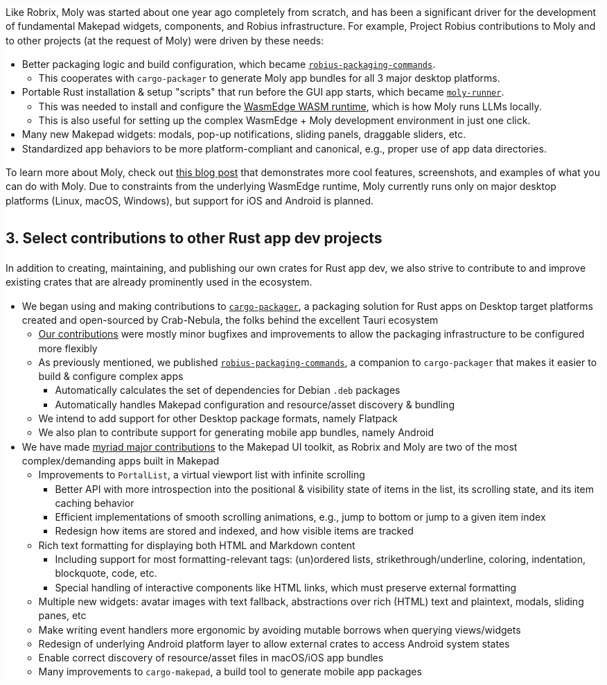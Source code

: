 
Like Robrix, Moly was started about one year ago completely from scratch, and has been a significant driver for the development of fundamental Makepad widgets, components, and Robius infrastructure.
For example, Project Robius contributions to Moly and to other projects (at the request of Moly) were driven by these needs:
* Better packaging logic and build configuration, which became [`robius-packaging-commands`].
  * This cooperates with `cargo-packager` to generate Moly app bundles for all 3 major desktop platforms.
* Portable Rust installation & setup "scripts" that run before the GUI app starts, which became [`moly-runner`].
  * This was needed to install and configure the [WasmEdge WASM runtime], which is how Moly runs LLMs locally.
  * This is also useful for setting up the complex WasmEdge + Moly development environment in just one click.
* Many new Makepad widgets: modals, pop-up notifications, sliding panels, draggable sliders, etc.
* Standardized app behaviors to be more platform-compliant and canonical, e.g., proper use of app data directories.



To learn more about Moly, check out [this blog post](https://dev.to/zhanghandong/moly-an-open-source-llm-client-implemented-in-pure-rust-1hmd) that demonstrates more cool features, screenshots, and examples of what you can do with Moly.
Due to constraints from the underlying WasmEdge runtime, Moly currently runs only on major desktop platforms (Linux, macOS, Windows), but support for iOS and Android is planned.



## 3. Select contributions to other Rust app dev projects
In addition to creating, maintaining, and publishing our own crates for Rust app dev, we also strive to contribute to and improve existing crates that are already prominently used in the ecosystem.

* We began using and making contributions to [`cargo-packager`], a packaging solution for Rust apps on Desktop target platforms created and open-sourced by Crab-Nebula, the folks behind the excellent Tauri ecosystem
    * [Our contributions](https://github.com/crabnebula-dev/cargo-packager/pulls?q=author%3Akevinaboos) were mostly minor bugfixes and improvements to allow the packaging infrastructure to be configured more flexibly
    * As previously mentioned, we published [`robius-packaging-commands`], a companion to `cargo-packager` that makes it easier to build & configure complex apps
        * Automatically calculates the set of dependencies for Debian `.deb` packages
        * Automatically handles Makepad configuration and resource/asset discovery & bundling
    * We intend to add support for other Desktop package formats, namely Flatpack
    * We also plan to contribute support for generating mobile app bundles, namely Android
* We have made [myriad major contributions](https://github.com/makepad/makepad/pulls?q=author%3Akevinaboos) to the Makepad UI toolkit, as Robrix and Moly are two of the most complex/demanding apps built in Makepad
    * Improvements to `PortalList`, a virtual viewport list with infinite scrolling
        * Better API with more introspection into the positional & visibility state of items in the list, its scrolling state, and its item caching behavior
        * Efficient implementations of smooth scrolling animations, e.g., jump to bottom or jump to a given item index
        * Redesign how items are stored and indexed, and how visible items are tracked
    * Rich text formatting for displaying both HTML and Markdown content
        * Including support for most formatting-relevant tags: (un)ordered lists, strikethrough/underline, coloring, indentation, blockquote, code, etc.
        * Special handling of interactive components like HTML links, which must preserve external formatting
    * Multiple new widgets: avatar images with text fallback, abstractions over rich (HTML) text and plaintext, modals, sliding panes, etc
    * Make writing event handlers more ergonomic by avoiding mutable borrows when querying views/widgets
    * Redesign of underlying Android platform layer to allow external crates to access Android system states
    * Enable correct discovery of resource/asset files in macOS/iOS app bundles
    * Many improvements to `cargo-makepad`, a build tool to generate mobile app packages

[Robrix]: https://github.com/project-robius/robrix
[Moly]: https://github.com/moxin-org/moly
[Makepad]: https://makepad.nl/
[Makepad UI toolkit]: https://makepad.nl/
[WasmEdge WASM Runtime]: https://wasmedge.org/
[OpenWallet]: https://openwallet.foundation/
[Mastodon]: https://joinmastodon.org/
[Lemmy]: https://join-lemmy.org/
[`moly-runner`]: https://github.com/moxin-org/moly/blob/a82d297b155fa64efd2cdb5d6b14c89148a1c70b/moly-runner/src/main.rs
[`robius-location`]: https://github.com/project-robius/robius-location
[`robius-authentication`]: https://crates.io/crates/robius-authentication
[`robius-open`]: https://crates.io/crates/robius-open
[`robius-directories`]: https://crates.io/crates/robius-directories
[`directories`]: https://crates.io/crates/directories
[`robius-url-handler`]: https://github.com/project-robius/robius-url-handler
[`robius-keychain`]: https://github.com/project-robius/robius-keychain
[`keyring-rs`]: https://crates.io/crates/keyring
[`android-build`]: https://crates.io/crates/android-build
[`robius-android-env`]: https://crates.io/crates/robius-android-env
[`ndk-context`]: https://crates.io/crates/ndk-context
[`Winit`]: https://crates.io/crates/winit
[`robius-packaging-commands`]: https://github.com/project-robius/robius-packaging-commands
[`robius-dialog`]: https://github.com/project-robius/robius-file-dialog
[`rfd`]: https://crates.io/crates/rfd
[`cargo-packager`]: https://crates.io/crates/cargo-packager
[`security-framework`]: https://crates.io/crates/security-framework
[`kittest`]: https://crates.io/crates/kittest
[`robius-demo-simple`]: https://github.com/project-robius/robius-demo-simple
[`dioxus-std`]: https://dioxuslabs.com/learn/0.5/contributing/roadmap/#mobile
[AccessKit]: https://accesskit.dev/